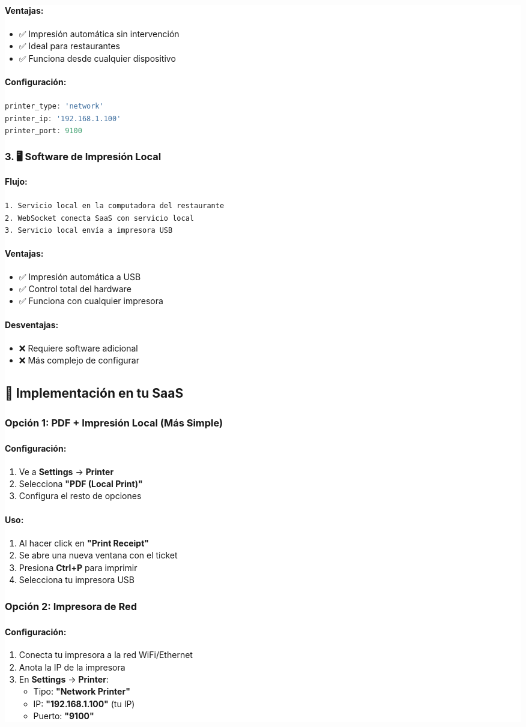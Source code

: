 #### **Ventajas:**
- ✅ Impresión automática sin intervención
- ✅ Ideal para restaurantes
- ✅ Funciona desde cualquier dispositivo

#### **Configuración:**
```javascript
printer_type: 'network'
printer_ip: '192.168.1.100'
printer_port: 9100
```

### **3. 🖥️ Software de Impresión Local**

#### **Flujo:**
```
1. Servicio local en la computadora del restaurante
2. WebSocket conecta SaaS con servicio local
3. Servicio local envía a impresora USB
```

#### **Ventajas:**
- ✅ Impresión automática a USB
- ✅ Control total del hardware
- ✅ Funciona con cualquier impresora

#### **Desventajas:**
- ❌ Requiere software adicional
- ❌ Más complejo de configurar

## 🚀 Implementación en tu SaaS

### **Opción 1: PDF + Impresión Local (Más Simple)**

#### **Configuración:**
1. Ve a **Settings** → **Printer**
2. Selecciona **"PDF (Local Print)"**
3. Configura el resto de opciones

#### **Uso:**
1. Al hacer click en **"Print Receipt"**
2. Se abre una nueva ventana con el ticket
3. Presiona **Ctrl+P** para imprimir
4. Selecciona tu impresora USB

### **Opción 2: Impresora de Red**

#### **Configuración:**
1. Conecta tu impresora a la red WiFi/Ethernet
2. Anota la IP de la impresora
3. En **Settings** → **Printer**:
   - Tipo: **"Network Printer"**
   - IP: **"192.168.1.100"** (tu IP)
   - Puerto: **"9100"**
